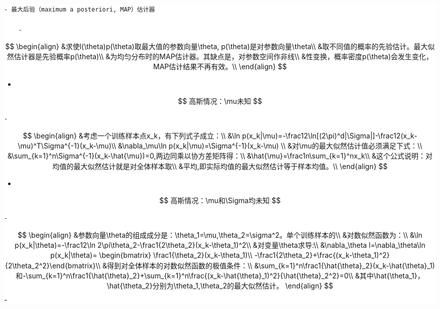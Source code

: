 	- 最大后验（maximum a posteriori, MAP）估计器
	
		- 

$$
\begin{align} &求使l(\theta)p(\theta)取最大值的参数向量\theta, p(\theta)是对参数向量\theta\\
&取不同值的概率的先验估计。最大似然估计器是先验概率p(\theta)\\
&为均匀分布时的MAP估计器。其缺点是，对参数空间作非线\\
&性变换，概率密度p(\theta)会发生变化，MAP估计结果不再有效。\\
\end{align}
$$

- 

$$
高斯情况：\mu未知
$$

	- 

$$
\begin{align} &考虑一个训练样本点x_k，有下列式子成立：\\
&\ln p(x_k|\mu)=-\frac12\ln[(2\pi)^d|\Sigma|]-\frac12(x_k-\mu)^T\Sigma^{-1}(x_k-\mu)\\
&\nabla_\mu\ln p(x_k|\mu)=\Sigma^{-1}(x_k-\mu) \\
&对\mu的最大似然估计值必须满足下式：\\
&\sum_{k=1}^n\Sigma^{-1}(x_k-\hat{\mu})=0,两边同乘以协方差矩阵得：\\
&\hat{\mu}=\frac1n\sum_{k=1}^nx_k\\
&这个公式说明：对均值的最大似然估计就是对全体样本取\\
&平均,即实际均值的最大似然估计等于样本均值。\\
\end{align}
$$

- 

$$
高斯情况：\mu和\Sigma均未知
$$

	- 

$$
\begin{align} &参数向量\theta的组成成分是：\theta_1=\mu,\theta_2=\sigma^2。单个训练样本的\\
&对数似然函数为：\\
&\ln p(x_k|\theta)=-\frac12\ln 2\pi\theta_2-\frac1{2\theta_2}(x_k-\theta_1)^2\\
&对变量\theta求导:\\
&\nabla_\theta l=\nabla_\theta\ln p(x_k|\theta)=
\begin{bmatrix}
\frac1{\theta_2}(x_k-\theta_1)\\
-\frac1{2\theta_2}+\frac{(x_k-\theta_1)^2}{2\theta_2^2}\end{bmatrix}\\
&得到对全体样本的对数似然函数的极值条件：\\
&\sum_{k=1}^n\frac1{\hat{\theta}_2}(x_k-\hat{\theta}_1)和-\sum_{k=1}^n\frac1{\hat{\theta}_2}+\sum_{k=1}^n\frac{(x_k-\hat{\theta}_1)^2}{\hat{\theta}_2^2}=0\\
&其中\hat{\theta_1}，\hat{\theta_2}分别为\theta_1,\theta_2的最大似然估计。
\end{align}
$$
	- 
